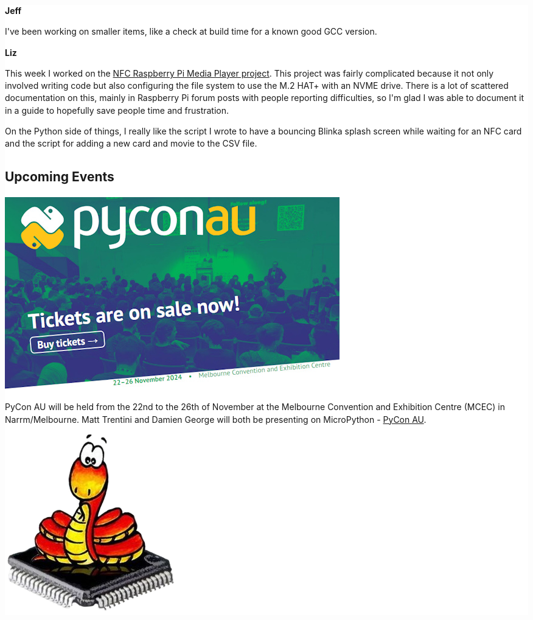 **Jeff**

I've been working on smaller items, like a check at build time for a known good GCC version.

**Liz**

This week I worked on the [NFC Raspberry Pi Media Player project](https://learn.adafruit.com/nfc-raspberry-pi-media-player). This project was fairly complicated because it not only involved writing code but also configuring the file system to use the M.2 HAT+ with an NVME drive. There is a lot of scattered documentation on this, mainly in Raspberry Pi forum posts with people reporting difficulties, so I'm glad I was able to document it in a guide to hopefully save people time and frustration. 

On the Python side of things, I really like the script I wrote to have a bouncing Blinka splash screen while waiting for an NFC card and the script for adding a new card and movie to the CSV file.

## Upcoming Events

[![PyCon AU](../assets/20241111/20241111pau.jpg)](https://2024.pycon.org.au/)

PyCon AU will be held from the 22nd to the 26th of November at the Melbourne Convention and Exhibition Centre (MCEC) in Narrm/Melbourne. Matt Trentini and Damien George will both be presenting on MicroPython - [PyCon AU](https://2024.pycon.org.au/).

[![MicroPython Meetup](../assets/20241111/20241111mp.png)](https://www.meetup.com/MicroPython-Meetup/)

